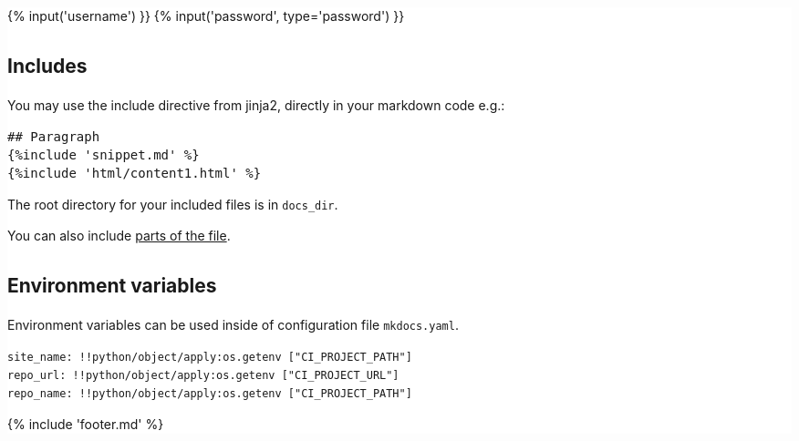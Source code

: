 {&#x25; input('username') }}
{&#x25; input('password', type='password') }}
</pre>

## Includes

You may use the include directive from jinja2, directly in your markdown code e.g.:

<pre>
## Paragraph
{&#x25;include 'snippet.md' %}
{&#x25;include 'html/content1.html' %}
</pre>

The root directory for your included files is in `docs_dir`.

You can also include [parts of the file](https://mkdocs-macros-plugin.readthedocs.io/en/latest/tips/#i-would-like-to-include-a-text-file-from-line-a-to-line-b).

## Environment variables

Environment variables can be used inside of configuration file `mkdocs.yaml`.

```
site_name: !!python/object/apply:os.getenv ["CI_PROJECT_PATH"]
repo_url: !!python/object/apply:os.getenv ["CI_PROJECT_URL"]
repo_name: !!python/object/apply:os.getenv ["CI_PROJECT_PATH"]
```

{% include 'footer.md' %}


[arbitrary reference text]: https://www.mozilla.org
[1]: http://slashdot.org
[link text itself]: http://www.reddit.com
[^short]: https://en.wikipedia.org/wiki/Note_(typography)
[^short]: https://en.wikipedia.org/wiki/Note_(typography)
[comment]: # (Developed using Visual Studio Code with plantuml extension: cinst visualstudiocode; code --install-extension jebbs.plantuml)
[comment]: # (PlantUML version may influence diagrams. This document is developped with 1.2017.15: cinst plantuml --version 1.2017.15)
[comment]: # (Developed using Visual Studio Code with plantuml extension: cinst visualstudiocode; code --install-extension jebbs.plantuml)
[comment]: # (PlantUML version may influence diagrams. This document is developped with 1.2017.15: cinst plantuml --version 1.2017.15)